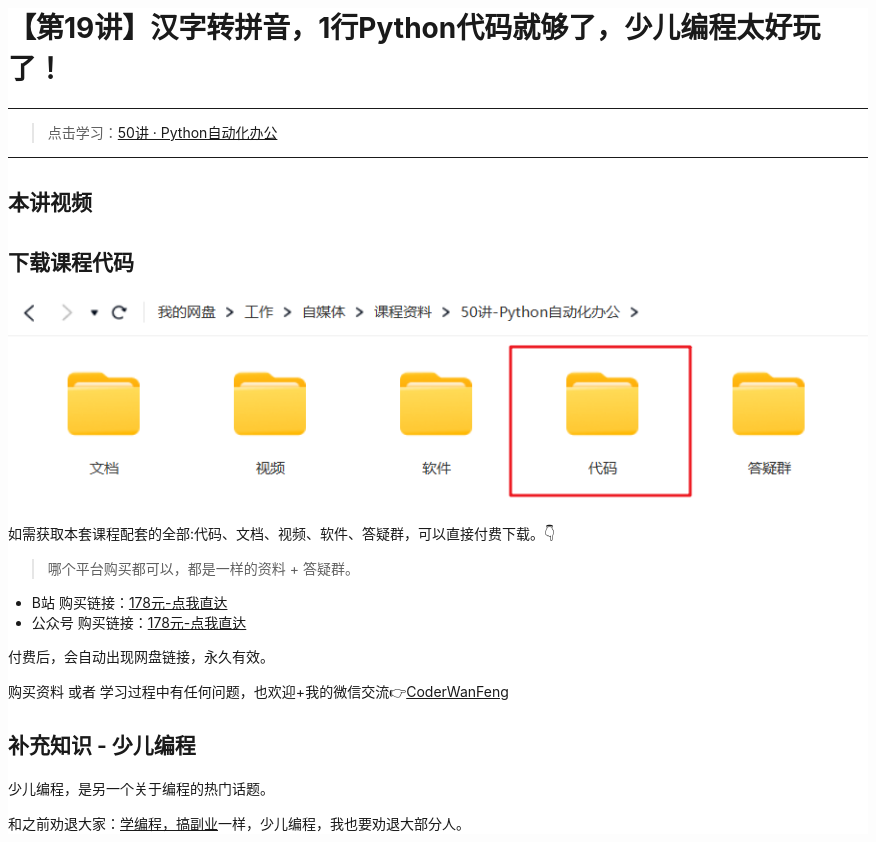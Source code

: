 # 【第19讲】汉字转拼音，1行Python代码就够了，少儿编程太好玩了！

------
> 点击学习：[50讲 · Python自动化办公](https://mall.bilibili.com/neul-next/index.html?page=mall-up_itemDetail&noTitleBar=1&itemsId=1104200099&from=items_share&msource=items_share)
------



## 本讲视频

<iframe src="//player.bilibili.com/player.html?bvid=BV1Nw411v7Jp" scrolling="no" border="0" frameborder="no" framespacing="0" allowfullscreen="true" width=100%, height=500> </iframe>


## 下载课程代码

![](../docs/imgs/common/code.png)




如需获取本套课程配套的全部:代码、文档、视频、软件、答疑群，可以直接付费下载。👇

> 哪个平台购买都可以，都是一样的资料 + 答疑群。


- B站 购买链接：[178元-点我直达](https://mall.bilibili.com/neul-next/detailuniversal/detail.html?isMerchant=1&page=detailuniversal_detail&saleType=10&itemsId=11995842&loadingShow=1&noTitleBar=1&msource=merchant_share)
- 公众号 购买链接：[178元-点我直达](https://mp.weixin.qq.com/s/VH93du82QMuPz_1V3c5a6w)

付费后，会自动出现网盘链接，永久有效。


购买资料 或者 学习过程中有任何问题，也欢迎+我的微信交流👉[CoderWanFeng](http://www.python4office.cn/wechat-qrcode/)


## 补充知识 - 少儿编程

少儿编程，是另一个关于编程的热门话题。

和之前劝退大家：[学编程，搞副业](https://www.python-office.com/course/docs/50-17-del_watermark.html)一样，少儿编程，我也要劝退大部分人。
